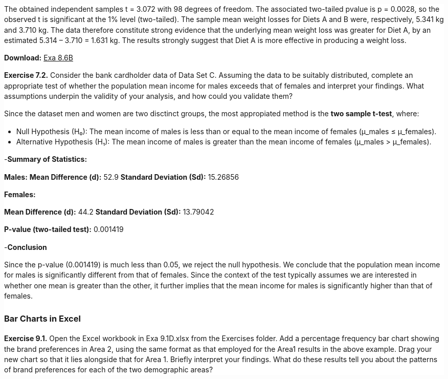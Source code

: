 The obtained independent samples t = 3.072 with 98 degrees of freedom. The associated two-tailed pvalue is p = 0.0028, so the observed t is significant at the 1% level (two-tailed). The sample mean weight losses for Diets A and B were, respectively, 5.341 kg and 3.710 kg.
The data therefore constitute strong evidence that the underlying mean weight loss was greater for Diet A, by an estimated 5.314 – 3.710 = 1.631 kg. The results strongly suggest that Diet A is more effective in producing a weight loss.

**Download:** [Exa 8.6B](https://github.com/DaisyIpatzi/daisyipatzi.github.io/raw/main/assets/RM_Artifacts/Exa%208.6B.xlsx)

**Exercise 7.2.** Consider the bank cardholder data of Data Set C. Assuming the data to be suitably distributed, complete an appropriate test of whether the
population mean income for males exceeds that of females and interpret your findings. What assumptions underpin the validity of your analysis, and how could you validate them?

Since the dataset men and women are two disctinct groups, the most appropiated method is the **two sample t-test**, where: 

* Null Hypothesis (H₀): The mean income of males is less than or equal to the mean income of females (μ_males ≤ μ_females).
* Alternative Hypothesis (H₁):  The mean income of males is greater than the mean income of females (μ_males > μ_females).

-**Summary of Statistics:**

**Males:**
**Mean Difference (d):** 52.9
**Standard Deviation (Sd):** 15.26856

**Females:**

**Mean Difference (d):** 44.2
**Standard Deviation (Sd):** 13.79042

**P-value (two-tailed test):** 0.001419

-**Conclusion**

Since the p-value (0.001419) is much less than 0.05, we reject the null hypothesis. We conclude that the population mean income for males is significantly different from that of females. Since the context of the test typically assumes we are interested in whether one mean is greater than the other, it further implies that the mean income for males is significantly higher than that of females.

### Bar Charts in Excel

**Exercise 9.1.** Open the Excel workbook in Exa 9.1D.xlsx from the Exercises folder. Add a percentage frequency bar chart showing the brand preferences in Area 2, using the same format as that employed for the Area1 results in the above example. Drag your new chart so that it lies
alongside that for Area 1. Briefly interpret your findings. What do these results tell you about the patterns of brand
preferences for each of the two demographic areas?
